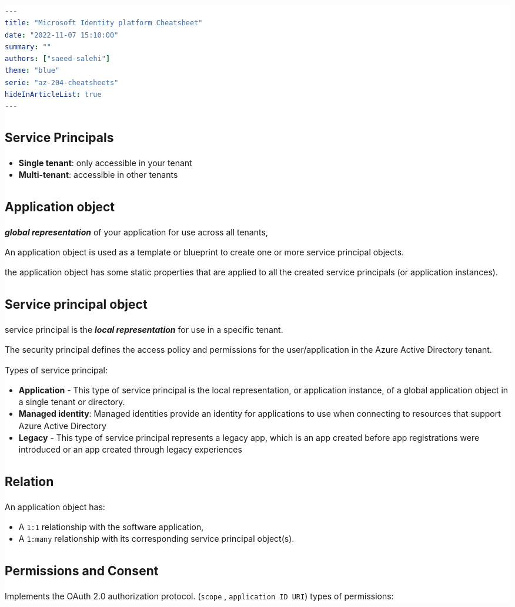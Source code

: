 ```yaml
---
title: "Microsoft Identity platform Cheatsheet"
date: "2022-11-07 15:10:00"
summary: ""
authors: ["saeed-salehi"]
theme: "blue"
serie: "az-204-cheatsheets"
hideInArticleList: true
---
```


## Service Principals

- **Single tenant**: only accessible in your tenant
- **Multi-tenant**: accessible in other tenants

## Application object

**_global representation_** of your application for use across all tenants,

An application object is used as a template or blueprint to create one or more service principal objects.

the application object has some static properties that are applied to all the created service principals (or application instances).

## Service principal object

service principal is the **_local representation_** for use in a specific tenant.

The security principal defines the access policy and permissions for the user/application in the Azure Active Directory tenant.

Types of service principal:

- **Application** - This type of service principal is the local representation, or application instance, of a global application object in a single tenant or directory.
- **Managed identity**: Managed identities provide an identity for applications to use when connecting to resources that support Azure Active Directory
- **Legacy** - This type of service principal represents a legacy app, which is an app created before app registrations were introduced or an app created through legacy experiences

## Relation

An application object has:

- A `1:1` relationship with the software application,
- A `1:many` relationship with its corresponding service principal object(s).

## Permissions and Consent

Implements the OAuth 2.0 authorization protocol. (`scope` , `application ID URI`)
types of permissions:
